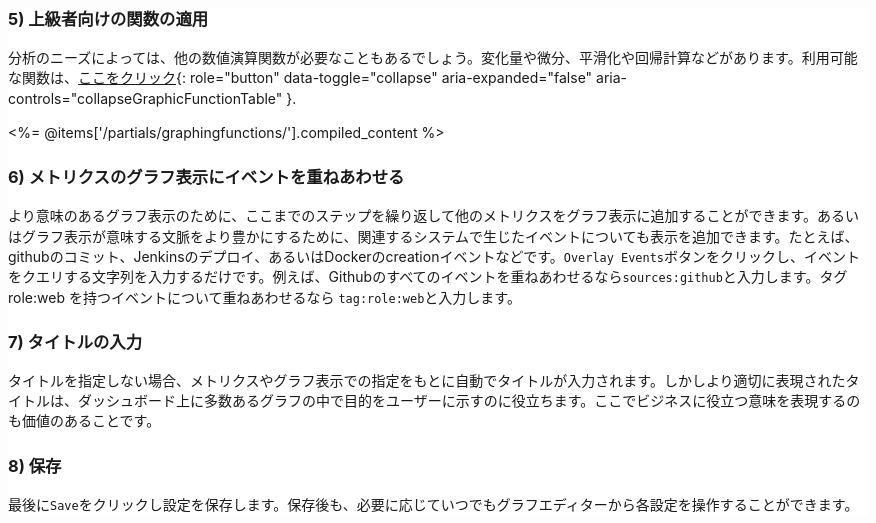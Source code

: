 

### 5) 上級者向けの関数の適用

分析のニーズによっては、他の数値演算関数が必要なこともあるでしょう。変化量や微分、平滑化や回帰計算などがあります。利用可能な関数は、[ここをクリック](#collapseGraphicFunctionTable){: role="button" data-toggle="collapse" aria-expanded="false" aria-controls="collapseGraphicFunctionTable" }.


<div class="collapse" id="collapseGraphicFunctionTable" markdown="1">


<%= @items['/partials/graphingfunctions/'].compiled_content %>

</div>



### 6) メトリクスのグラフ表示にイベントを重ねあわせる

より意味のあるグラフ表示のために、ここまでのステップを繰り返して他のメトリクスをグラフ表示に追加することができます。あるいはグラフ表示が意味する文脈をより豊かにするために、関連するシステムで生じたイベントについても表示を追加できます。たとえば、githubのコミット、Jenkinsのデプロイ、あるいはDockerのcreationイベントなどです。`Overlay Events`ボタンをクリックし、イベントをクエリする文字列を入力するだけです。例えば、Githubのすべてのイベントを重ねあわせるなら```sources:github```と入力します。タグ role:web を持つイベントについて重ねあわせるなら ```tag:role:web```と入力します。



### 7) タイトルの入力

タイトルを指定しない場合、メトリクスやグラフ表示での指定をもとに自動でタイトルが入力されます。しかしより適切に表現されたタイトルは、ダッシュボード上に多数あるグラフの中で目的をユーザーに示すのに役立ちます。ここでビジネスに役立つ意味を表現するのも価値のあることです。



### 8) 保存

最後に`Save`をクリックし設定を保存します。保存後も、必要に応じていつでもグラフエディターから各設定を操作することができます。
